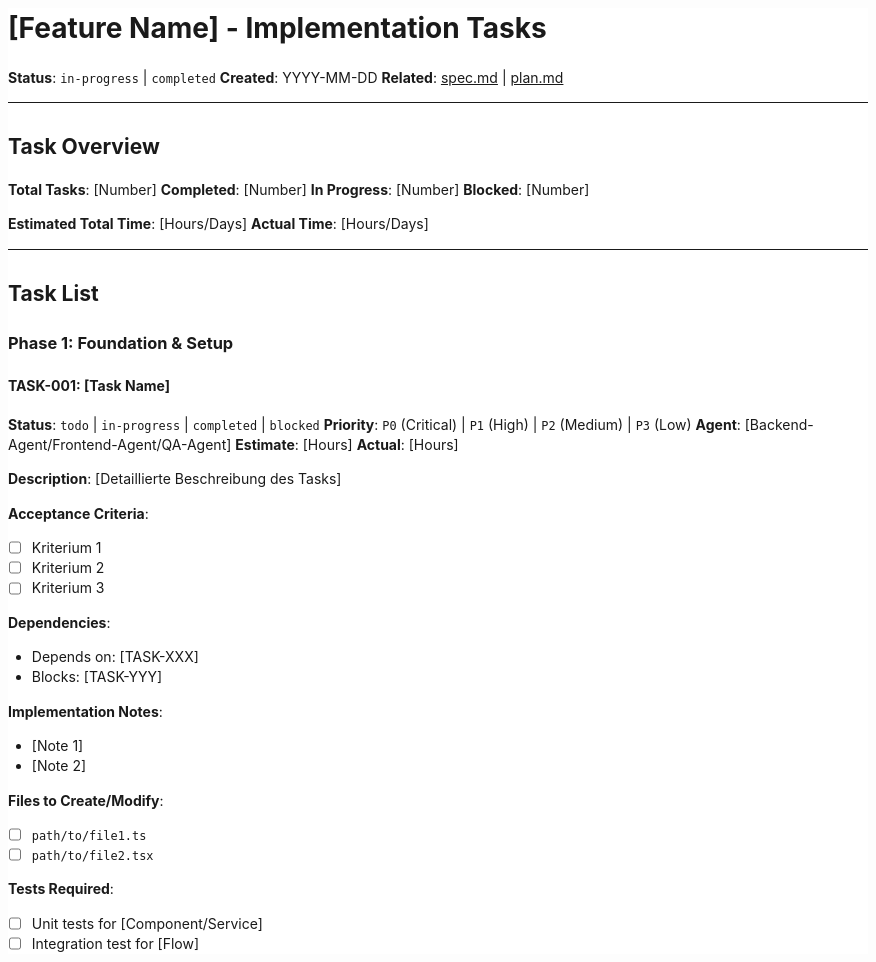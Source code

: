 # [Feature Name] - Implementation Tasks

**Status**: `in-progress` | `completed`
**Created**: YYYY-MM-DD
**Related**: [spec.md](spec.md) | [plan.md](plan.md)

---

## Task Overview

**Total Tasks**: [Number]
**Completed**: [Number]
**In Progress**: [Number]
**Blocked**: [Number]

**Estimated Total Time**: [Hours/Days]
**Actual Time**: [Hours/Days]

---

## Task List

### Phase 1: Foundation & Setup

#### TASK-001: [Task Name]
**Status**: `todo` | `in-progress` | `completed` | `blocked`
**Priority**: `P0` (Critical) | `P1` (High) | `P2` (Medium) | `P3` (Low)
**Agent**: [Backend-Agent/Frontend-Agent/QA-Agent]
**Estimate**: [Hours]
**Actual**: [Hours]

**Description**:
[Detaillierte Beschreibung des Tasks]

**Acceptance Criteria**:
- [ ] Kriterium 1
- [ ] Kriterium 2
- [ ] Kriterium 3

**Dependencies**:
- Depends on: [TASK-XXX]
- Blocks: [TASK-YYY]

**Implementation Notes**:
- [Note 1]
- [Note 2]

**Files to Create/Modify**:
- [ ] `path/to/file1.ts`
- [ ] `path/to/file2.tsx`

**Tests Required**:
- [ ] Unit tests for [Component/Service]
- [ ] Integration test for [Flow]
